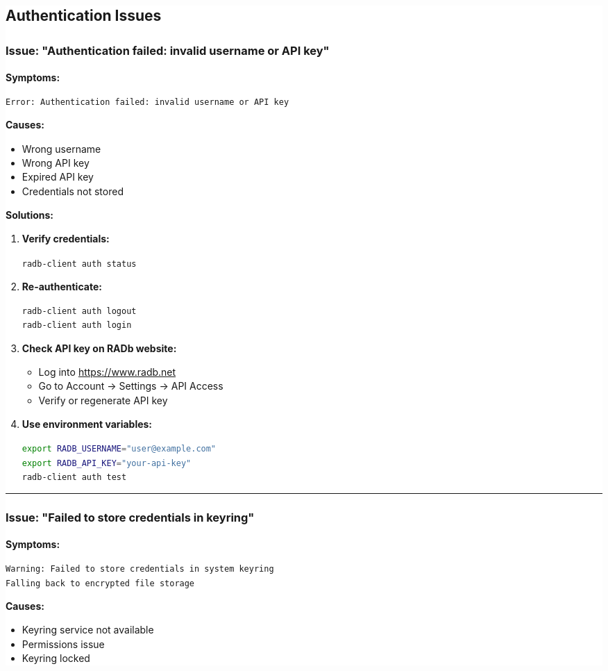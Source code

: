 ## Authentication Issues

### Issue: "Authentication failed: invalid username or API key"

**Symptoms:**
```
Error: Authentication failed: invalid username or API key
```

**Causes:**
- Wrong username
- Wrong API key
- Expired API key
- Credentials not stored

**Solutions:**

1. **Verify credentials:**
   ```bash
   radb-client auth status
   ```

2. **Re-authenticate:**
   ```bash
   radb-client auth logout
   radb-client auth login
   ```

3. **Check API key on RADb website:**
   - Log into https://www.radb.net
   - Go to Account → Settings → API Access
   - Verify or regenerate API key

4. **Use environment variables:**
   ```bash
   export RADB_USERNAME="user@example.com"
   export RADB_API_KEY="your-api-key"
   radb-client auth test
   ```

---

### Issue: "Failed to store credentials in keyring"

**Symptoms:**
```
Warning: Failed to store credentials in system keyring
Falling back to encrypted file storage
```

**Causes:**
- Keyring service not available
- Permissions issue
- Keyring locked
